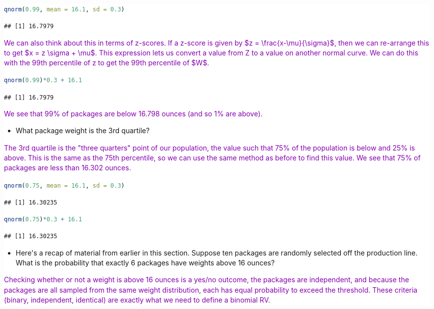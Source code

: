 
```r
qnorm(0.99, mean = 16.1, sd = 0.3)
```

```
## [1] 16.7979
```

<span style="color:#8601AF">
We can also think about this in terms of z-scores.  If a z-score is given by $z = \frac{x-\mu}{\sigma}$, then we can re-arrange this to get $x = z \sigma + \mu$.  This expression lets us convert a value from Z to a value on another normal curve.  We can do this with the 99th percentile of z to get the 99th percentile of $W$.
</span>


```r
qnorm(0.99)*0.3 + 16.1
```

```
## [1] 16.7979
```

<span style="color:#8601AF">
We see that 99% of packages are below 16.798 ounces (and so 1% are above).
</span>

- What package weight is the 3rd quartile?

<span style="color:#8601AF">
The 3rd quartile is the "three quarters" point of our population, the value such that 75% of the population is below and 25% is above.  This is the same as the 75th percentile, so we can use the same method as before to find this value.  We see that 75% of packages are less than 16.302 ounces.
</span>


```r
qnorm(0.75, mean = 16.1, sd = 0.3)
```

```
## [1] 16.30235
```

```r
qnorm(0.75)*0.3 + 16.1
```

```
## [1] 16.30235
```

- Here's a recap of material from earlier in this section. Suppose ten packages are randomly selected off the production line.  What is the probability that exactly 6 packages have weights above 16 ounces?

<span style="color:#8601AF">
Checking whether or not a weight is above 16 ounces is a yes/no outcome, the packages are independent, and because the packages are all sampled from the same weight distribution, each has equal probability to exceed the threshold. These criteria (binary, independent, identical) are exactly what we need to define a binomial RV.
</span>
